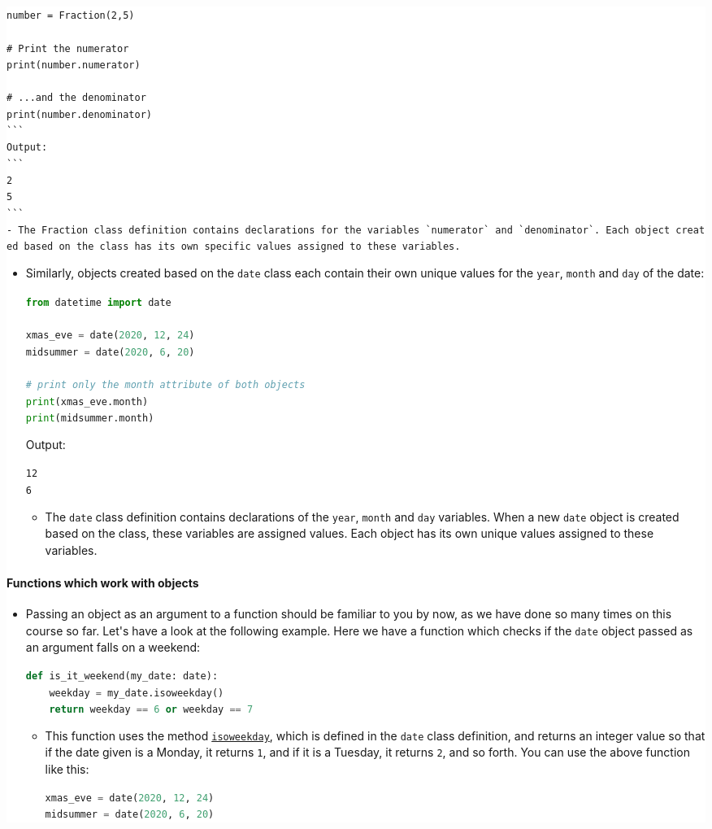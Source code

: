    number = Fraction(2,5)

    # Print the numerator
    print(number.numerator)

    # ...and the denominator
    print(number.denominator)
    ```
    Output:
    ```
    2
    5
    ```
    - The Fraction class definition contains declarations for the variables `numerator` and `denominator`. Each object created based on the class has its own specific values assigned to these variables.

- Similarly, objects created based on the `date` class each contain their own unique values for the `year`, `month` and `day` of the date:
    ```py
    from datetime import date

    xmas_eve = date(2020, 12, 24)
    midsummer = date(2020, 6, 20)

    # print only the month attribute of both objects
    print(xmas_eve.month)
    print(midsummer.month)
    ```
    Output:
    ```
    12
    6
    ```
    - The `date` class definition contains declarations of the `year`, `month` and `day` variables. When a new `date` object is created based on the class, these variables are assigned values. Each object has its own unique values assigned to these variables.

#### Functions which work with objects
- Passing an object as an argument to a function should be familiar to you by now, as we have done so many times on this course so far. Let's have a look at the following example. Here we have a function which checks if the `date` object passed as an argument falls on a weekend:
    ```py
    def is_it_weekend(my_date: date):
        weekday = my_date.isoweekday()
        return weekday == 6 or weekday == 7
    ```
    - This function uses the method [`isoweekday`](https://docs.python.org/3/library/datetime.html#datetime.date.isoweekday), which is defined in the `date` class definition, and returns an integer value so that if the date given is a Monday, it returns `1`, and if it is a Tuesday, it returns `2`, and so forth. You can use the above function like this:
        ```py
        xmas_eve = date(2020, 12, 24)
        midsummer = date(2020, 6, 20)

